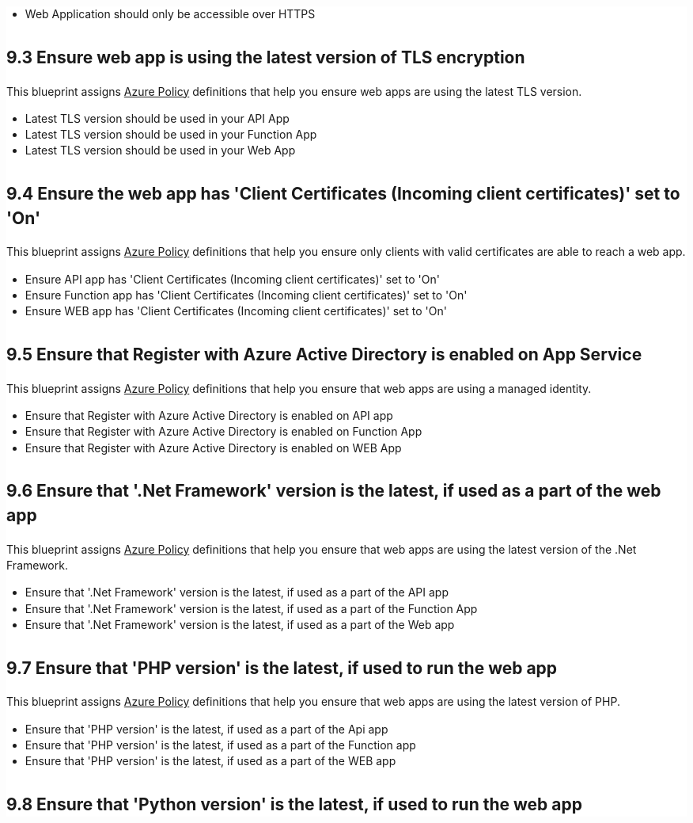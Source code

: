 - Web Application should only be accessible over HTTPS

## 9.3 Ensure web app is using the latest version of TLS encryption

This blueprint assigns [Azure Policy](../../../policy/overview.md) definitions that help you ensure
web apps are using the latest TLS version.

- Latest TLS version should be used in your API App
- Latest TLS version should be used in your Function App
- Latest TLS version should be used in your Web App

## 9.4 Ensure the web app has 'Client Certificates (Incoming client certificates)' set to 'On'

This blueprint assigns [Azure Policy](../../../policy/overview.md) definitions that help you ensure
only clients with valid certificates are able to reach a web app.

- Ensure API app has 'Client Certificates (Incoming client certificates)' set to 'On'
- Ensure Function app has 'Client Certificates (Incoming client certificates)' set to 'On'
- Ensure WEB app has 'Client Certificates (Incoming client certificates)' set to 'On'

## 9.5 Ensure that Register with Azure Active Directory is enabled on App Service

This blueprint assigns [Azure Policy](../../../policy/overview.md) definitions that help you ensure
that web apps are using a managed identity.

- Ensure that Register with Azure Active Directory is enabled on API app
- Ensure that Register with Azure Active Directory is enabled on Function App
- Ensure that Register with Azure Active Directory is enabled on WEB App

## 9.6 Ensure that '.Net Framework' version is the latest, if used as a part of the web app

This blueprint assigns [Azure Policy](../../../policy/overview.md) definitions that help you ensure
that web apps are using the latest version of the .Net Framework.

- Ensure that '.Net Framework' version is the latest, if used as a part of the API app
- Ensure that '.Net Framework' version is the latest, if used as a part of the Function App
- Ensure that '.Net Framework' version is the latest, if used as a part of the Web app

## 9.7 Ensure that 'PHP version' is the latest, if used to run the web app

This blueprint assigns [Azure Policy](../../../policy/overview.md) definitions that help you ensure
that web apps are using the latest version of PHP.

- Ensure that 'PHP version' is the latest, if used as a part of the Api app
- Ensure that 'PHP version' is the latest, if used as a part of the Function app
- Ensure that 'PHP version' is the latest, if used as a part of the WEB app

## 9.8 Ensure that 'Python version' is the latest, if used to run the web app
